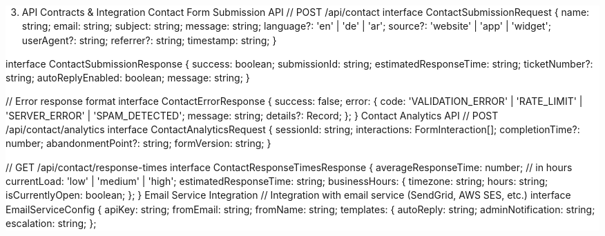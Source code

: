 3. API Contracts & Integration
Contact Form Submission API
// POST /api/contact
interface ContactSubmissionRequest {
 name: string;
 email: string;
 subject: string;
 message: string;
 language?: 'en' | 'de' | 'ar';
 source?: 'website' | 'app' | 'widget';
 userAgent?: string;
 referrer?: string;
 timestamp: string;
}

interface ContactSubmissionResponse {
 success: boolean;
 submissionId: string;
 estimatedResponseTime: string;
 ticketNumber?: string;
 autoReplyEnabled: boolean;
 message: string;
}

// Error response format
interface ContactErrorResponse {
 success: false;
 error: {
 code: 'VALIDATION\_ERROR' | 'RATE\_LIMIT' | 'SERVER\_ERROR' | 'SPAM\_DETECTED';
 message: string;
 details?: Record;
 };
}
Contact Analytics API
// POST /api/contact/analytics
interface ContactAnalyticsRequest {
 sessionId: string;
 interactions: FormInteraction[];
 completionTime?: number;
 abandonmentPoint?: string;
 formVersion: string;
}

// GET /api/contact/response-times
interface ContactResponseTimesResponse {
 averageResponseTime: number; // in hours
 currentLoad: 'low' | 'medium' | 'high';
 estimatedResponseTime: string;
 businessHours: {
 timezone: string;
 hours: string;
 isCurrentlyOpen: boolean;
 };
}
Email Service Integration
// Integration with email service (SendGrid, AWS SES, etc.)
interface EmailServiceConfig {
 apiKey: string;
 fromEmail: string;
 fromName: string;
 templates: {
 autoReply: string;
 adminNotification: string;
 escalation: string;
 };